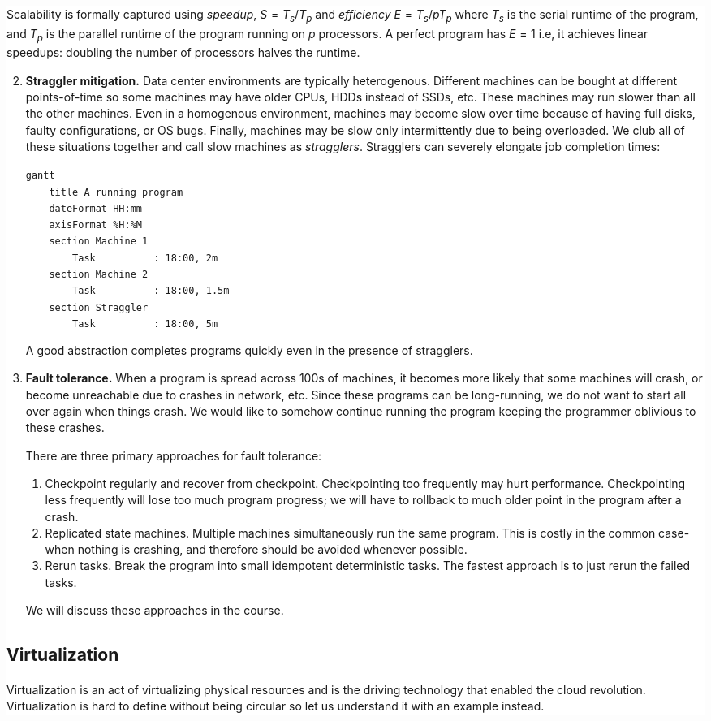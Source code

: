    Scalability is formally captured using *speedup*, $S= T_s/T_p$ and
   *efficiency* $E= T_s/pT_p$ where $T_s$ is the serial runtime of the program,
   and $T_p$ is the parallel runtime of the program running on $p$ processors. A
   perfect program has $E=1$ i.e, it achieves linear speedups: doubling the
   number of processors halves the runtime.

2. **Straggler mitigation.** Data center environments are typically
   heterogenous. Different machines can be bought at different points-of-time so
   some machines may have older CPUs, HDDs instead of SSDs, etc. These machines
   may run slower than all the other machines. Even in a homogenous environment,
   machines may become slow over time because of having full disks, faulty
   configurations, or OS bugs. Finally, machines may be slow only intermittently
   due to being overloaded. We club all of these situations together and call
   slow machines as *stragglers*. Stragglers can severely elongate job
   completion times:
	```mermaid
	gantt
	    title A running program
	    dateFormat HH:mm
	    axisFormat %H:%M
	    section Machine 1
	        Task          : 18:00, 2m
	    section Machine 2
	        Task          : 18:00, 1.5m
	    section Straggler
	        Task          : 18:00, 5m
	```
   A good abstraction completes programs quickly even in the presence of stragglers.

3. **Fault tolerance.** When a program is spread across 100s of machines, it 
   becomes more likely that some machines will crash, or become unreachable due 
	 to crashes in network, etc.  Since these programs can be long-running, we do
	 not want to start all over again when things crash. We would like to somehow
	 continue running the program keeping the programmer oblivious to these
	 crashes. 

	 There are three primary approaches for fault tolerance:
	 1. Checkpoint regularly and recover from checkpoint. Checkpointing too
	 frequently may hurt performance. Checkpointing less frequently will lose too
	 much program progress; we will have to rollback to much older point in the 
	 program after a crash.
	 2. Replicated state machines. Multiple machines simultaneously run the same
	 program. This is costly in the common case- when nothing is crashing, and
	 therefore should be avoided whenever possible.
	 3. Rerun tasks. Break the program into small idempotent deterministic tasks.
	 The fastest approach is to just rerun the failed tasks.
	 
   We will discuss these approaches in the course.

## Virtualization

Virtualization is an act of virtualizing physical resources and is the driving
technology that enabled the cloud revolution. Virtualization is hard to define
without being circular so let us understand it with an example instead. 

